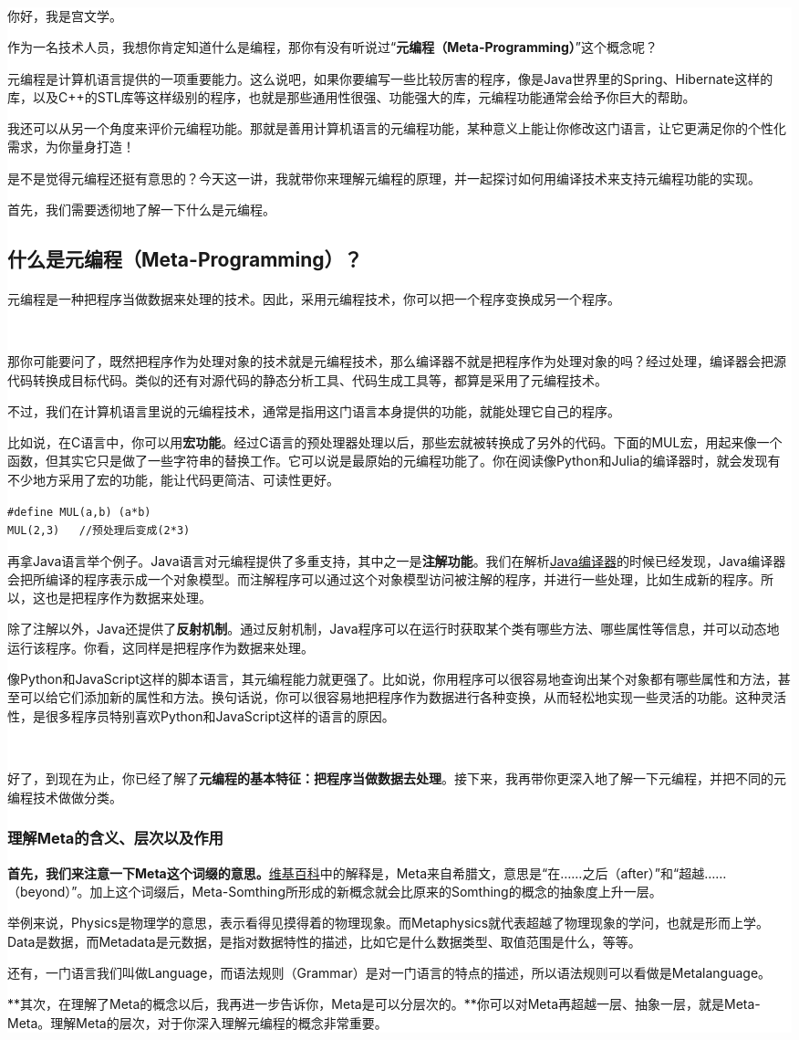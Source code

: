 <audio id="audio" title="36 | 高级特性（一）：揭秘元编程的实现机制" controls="" preload="none"><source id="mp3" src="https://static001.geekbang.org/resource/audio/05/89/0506b2cbd06d4987e6a3de8d3331dd89.mp3"></audio>

你好，我是宫文学。

作为一名技术人员，我想你肯定知道什么是编程，那你有没有听说过“**元编程（Meta-Programming）**”这个概念呢？

元编程是计算机语言提供的一项重要能力。这么说吧，如果你要编写一些比较厉害的程序，像是Java世界里的Spring、Hibernate这样的库，以及C++的STL库等这样级别的程序，也就是那些通用性很强、功能强大的库，元编程功能通常会给予你巨大的帮助。

我还可以从另一个角度来评价元编程功能。那就是善用计算机语言的元编程功能，某种意义上能让你修改这门语言，让它更满足你的个性化需求，为你量身打造！

是不是觉得元编程还挺有意思的？今天这一讲，我就带你来理解元编程的原理，并一起探讨如何用编译技术来支持元编程功能的实现。

首先，我们需要透彻地了解一下什么是元编程。

## 什么是元编程（Meta-Programming）？

元编程是一种把程序当做数据来处理的技术。因此，采用元编程技术，你可以把一个程序变换成另一个程序。

<img src="https://static001.geekbang.org/resource/image/b7/80/b760b926a4f4b5ab81ed55d1b5039c80.jpg" alt="">

那你可能要问了，既然把程序作为处理对象的技术就是元编程技术，那么编译器不就是把程序作为处理对象的吗？经过处理，编译器会把源代码转换成目标代码。类似的还有对源代码的静态分析工具、代码生成工具等，都算是采用了元编程技术。

不过，我们在计算机语言里说的元编程技术，通常是指用这门语言本身提供的功能，就能处理它自己的程序。

比如说，在C语言中，你可以用**宏功能**。经过C语言的预处理器处理以后，那些宏就被转换成了另外的代码。下面的MUL宏，用起来像一个函数，但其实它只是做了一些字符串的替换工作。它可以说是最原始的元编程功能了。你在阅读像Python和Julia的编译器时，就会发现有不少地方采用了宏的功能，能让代码更简洁、可读性更好。

```
#define MUL(a,b) (a*b)
MUL(2,3)   //预处理后变成(2*3)

```

再拿Java语言举个例子。Java语言对元编程提供了多重支持，其中之一是**注解功能**。我们在解析[Java编译器](https://time.geekbang.org/column/article/252828)的时候已经发现，Java编译器会把所编译的程序表示成一个对象模型。而注解程序可以通过这个对象模型访问被注解的程序，并进行一些处理，比如生成新的程序。所以，这也是把程序作为数据来处理。

除了注解以外，Java还提供了**反射机制**。通过反射机制，Java程序可以在运行时获取某个类有哪些方法、哪些属性等信息，并可以动态地运行该程序。你看，这同样是把程序作为数据来处理。

像Python和JavaScript这样的脚本语言，其元编程能力就更强了。比如说，你用程序可以很容易地查询出某个对象都有哪些属性和方法，甚至可以给它们添加新的属性和方法。换句话说，你可以很容易地把程序作为数据进行各种变换，从而轻松地实现一些灵活的功能。这种灵活性，是很多程序员特别喜欢Python和JavaScript这样的语言的原因。

<img src="https://static001.geekbang.org/resource/image/b3/74/b3ce49cc8d2f641f4d71c139673f9474.jpg" alt="">

好了，到现在为止，你已经了解了**元编程的基本特征：把程序当做数据去处理**。接下来，我再带你更深入地了解一下元编程，并把不同的元编程技术做做分类。

### 理解Meta的含义、层次以及作用

**首先，我们来注意一下Meta这个词缀的意思。**[维基百科](https://en.wikipedia.org/wiki/Meta)中的解释是，Meta来自希腊文，意思是“在……之后（after）”和“超越……（beyond）”。加上这个词缀后，Meta-Somthing所形成的新概念就会比原来的Somthing的概念的抽象度上升一层。

举例来说，Physics是物理学的意思，表示看得见摸得着的物理现象。而Metaphysics就代表超越了物理现象的学问，也就是形而上学。Data是数据，而Metadata是元数据，是指对数据特性的描述，比如它是什么数据类型、取值范围是什么，等等。

还有，一门语言我们叫做Language，而语法规则（Grammar）是对一门语言的特点的描述，所以语法规则可以看做是Metalanguage。

**其次，在理解了Meta的概念以后，我再进一步告诉你，Meta是可以分层次的。**你可以对Meta再超越一层、抽象一层，就是Meta-Meta。理解Meta的层次，对于你深入理解元编程的概念非常重要。
